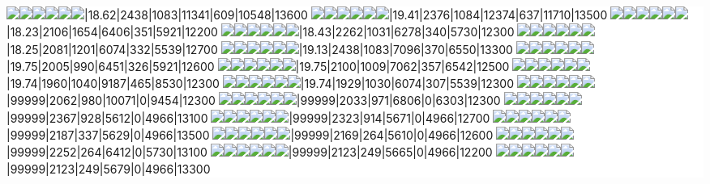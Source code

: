 ![](/item/3095.png)![](/item/3026.png)![](/item/6333.png)![](/item/6692.png)![](/item/1001.png)![](/item/1053.png)|18.62|2438|1083|11341|609|10548|13600
![](/item/3095.png)![](/item/3026.png)![](/item/3814.png)![](/item/6673.png)![](/item/1001.png)![](/item/1038.png)|19.41|2376|1084|12374|637|11710|13500
![](/item/3095.png)![](/item/3006.png)![](/item/3748.png)![](/item/6695.png)![](/item/1053.png)![](/item/1038.png)|18.23|2106|1654|6406|351|5921|12200
![](/item/3095.png)![](/item/3181.png)![](/item/3006.png)![](/item/6693.png)![](/item/1053.png)![](/item/1038.png)|18.43|2262|1031|6278|340|5730|12300
![](/item/3095.png)![](/item/6035.png)![](/item/3006.png)![](/item/6671.png)![](/item/1053.png)![](/item/1038.png)|18.25|2081|1201|6074|332|5539|12700
![](/item/3095.png)![](/item/3181.png)![](/item/6035.png)![](/item/6692.png)![](/item/1001.png)![](/item/1053.png)|19.13|2438|1083|7096|370|6550|13300
![](/item/3095.png)![](/item/3006.png)![](/item/3139.png)![](/item/3748.png)![](/item/1053.png)![](/item/1038.png)|19.75|2005|990|6451|326|5921|12600
![](/item/3095.png)![](/item/3006.png)![](/item/3748.png)![](/item/3814.png)![](/item/1053.png)![](/item/1038.png)|19.75|2100|1009|7062|357|6542|12500
![](/item/3095.png)![](/item/3026.png)![](/item/3006.png)![](/item/3094.png)![](/item/1053.png)![](/item/1038.png)|19.74|1960|1040|9187|465|8530|12300
![](/item/3095.png)![](/item/6035.png)![](/item/3006.png)![](/item/3094.png)![](/item/1053.png)![](/item/1038.png)|19.74|1929|1030|6074|307|5539|12300
![](/item/3095.png)![](/item/3026.png)![](/item/3006.png)![](/item/3181.png)![](/item/1053.png)![](/item/1038.png)|99999|2062|980|10071|0|9454|12300
![](/item/3095.png)![](/item/3181.png)![](/item/6035.png)![](/item/3006.png)![](/item/1053.png)![](/item/1038.png)|99999|2033|971|6806|0|6303|12300
![](/item/3095.png)![](/item/6691.png)![](/item/6695.png)![](/item/3091.png)![](/item/1001.png)![](/item/1053.png)|99999|2367|928|5612|0|4966|13100
![](/item/3095.png)![](/item/6691.png)![](/item/6695.png)![](/item/3046.png)![](/item/1001.png)![](/item/1053.png)|99999|2323|914|5671|0|4966|12700
![](/item/3095.png)![](/item/6691.png)![](/item/3094.png)![](/item/3091.png)![](/item/1001.png)![](/item/1053.png)|99999|2187|337|5629|0|4966|13500
![](/item/3095.png)![](/item/6691.png)![](/item/3006.png)![](/item/3091.png)![](/item/1053.png)![](/item/1038.png)|99999|2169|264|5610|0|4966|12600
![](/item/3095.png)![](/item/6691.png)![](/item/3046.png)![](/item/3181.png)![](/item/1001.png)![](/item/1053.png)|99999|2252|264|6412|0|5730|13100
![](/item/3095.png)![](/item/6691.png)![](/item/3006.png)![](/item/3046.png)![](/item/1053.png)![](/item/1038.png)|99999|2123|249|5665|0|4966|12200
![](/item/3095.png)![](/item/6691.png)![](/item/3091.png)![](/item/3046.png)![](/item/1001.png)![](/item/1053.png)|99999|2123|249|5679|0|4966|13300




































